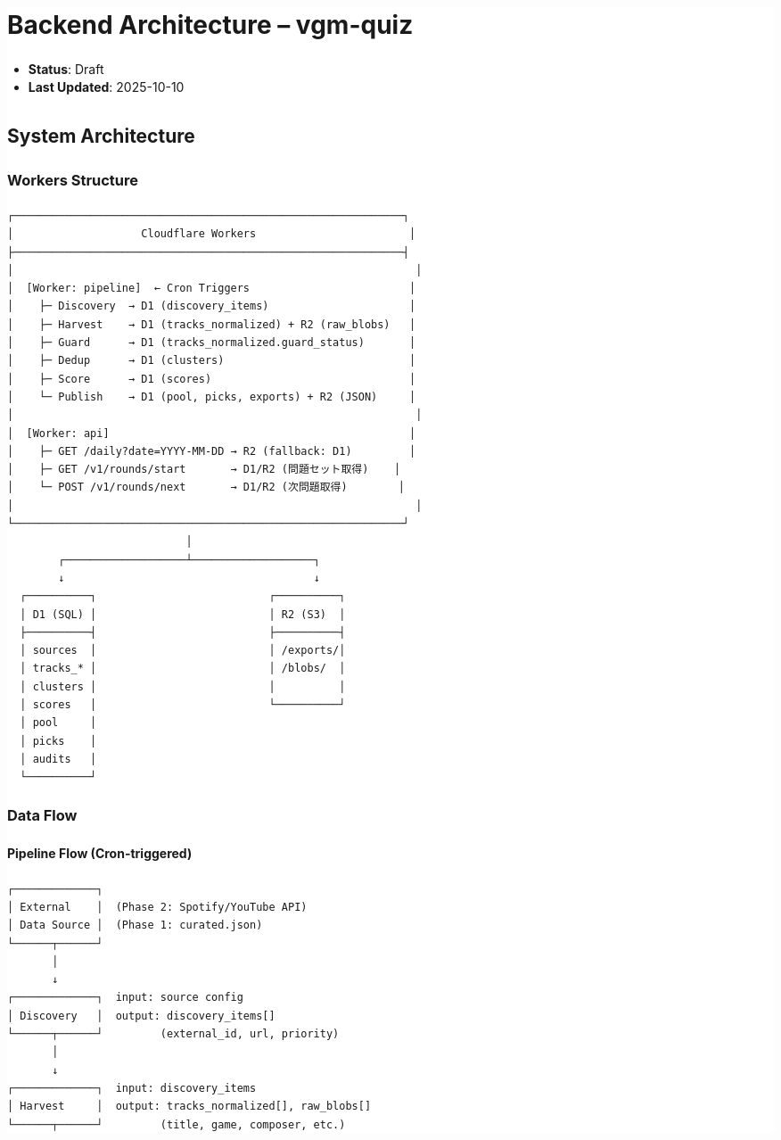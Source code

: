 # Backend Architecture – vgm-quiz

- **Status**: Draft
- **Last Updated**: 2025-10-10

## System Architecture

### Workers Structure

```
┌─────────────────────────────────────────────────────────────┐
│                    Cloudflare Workers                        │
├─────────────────────────────────────────────────────────────┤
│                                                               │
│  [Worker: pipeline]  ← Cron Triggers                         │
│    ├─ Discovery  → D1 (discovery_items)                      │
│    ├─ Harvest    → D1 (tracks_normalized) + R2 (raw_blobs)   │
│    ├─ Guard      → D1 (tracks_normalized.guard_status)       │
│    ├─ Dedup      → D1 (clusters)                             │
│    ├─ Score      → D1 (scores)                               │
│    └─ Publish    → D1 (pool, picks, exports) + R2 (JSON)     │
│                                                               │
│  [Worker: api]                                               │
│    ├─ GET /daily?date=YYYY-MM-DD → R2 (fallback: D1)         │
│    ├─ GET /v1/rounds/start       → D1/R2 (問題セット取得)    │
│    └─ POST /v1/rounds/next       → D1/R2 (次問題取得)        │
│                                                               │
└─────────────────────────────────────────────────────────────┘
                            │
        ┌───────────────────┴───────────────────┐
        ↓                                       ↓
  ┌──────────┐                           ┌──────────┐
  │ D1 (SQL) │                           │ R2 (S3)  │
  ├──────────┤                           ├──────────┤
  │ sources  │                           │ /exports/│
  │ tracks_* │                           │ /blobs/  │
  │ clusters │                           │          │
  │ scores   │                           └──────────┘
  │ pool     │
  │ picks    │
  │ audits   │
  └──────────┘
```

### Data Flow

#### Pipeline Flow (Cron-triggered)

```
┌─────────────┐
│ External    │  (Phase 2: Spotify/YouTube API)
│ Data Source │  (Phase 1: curated.json)
└──────┬──────┘
       │
       ↓
┌─────────────┐  input: source config
│ Discovery   │  output: discovery_items[]
└──────┬──────┘         (external_id, url, priority)
       │
       ↓
┌─────────────┐  input: discovery_items
│ Harvest     │  output: tracks_normalized[], raw_blobs[]
└──────┬──────┘         (title, game, composer, etc.)
```